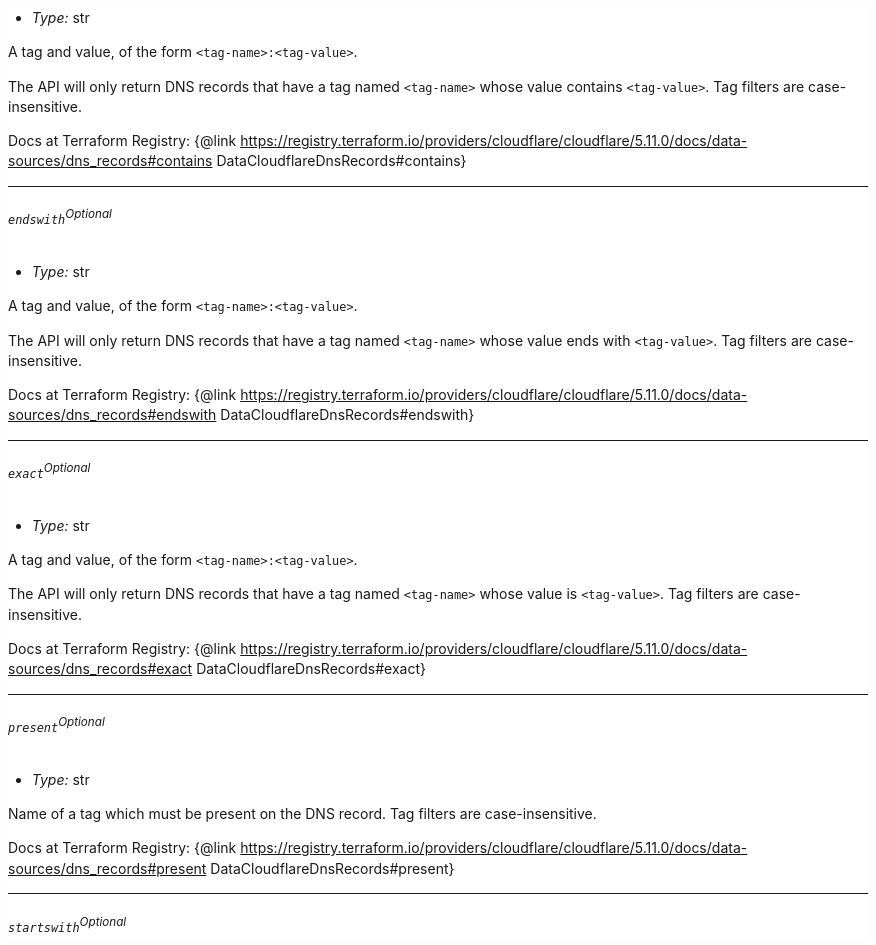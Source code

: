 - *Type:* str

A tag and value, of the form `<tag-name>:<tag-value>`.

The API will only return DNS records that have a tag named `<tag-name>` whose value contains `<tag-value>`. Tag filters are case-insensitive.

Docs at Terraform Registry: {@link https://registry.terraform.io/providers/cloudflare/cloudflare/5.11.0/docs/data-sources/dns_records#contains DataCloudflareDnsRecords#contains}

---

###### `endswith`<sup>Optional</sup> <a name="endswith" id="@cdktf/provider-cloudflare.dataCloudflareDnsRecords.DataCloudflareDnsRecords.putTag.parameter.endswith"></a>

- *Type:* str

A tag and value, of the form `<tag-name>:<tag-value>`.

The API will only return DNS records that have a tag named `<tag-name>` whose value ends with `<tag-value>`. Tag filters are case-insensitive.

Docs at Terraform Registry: {@link https://registry.terraform.io/providers/cloudflare/cloudflare/5.11.0/docs/data-sources/dns_records#endswith DataCloudflareDnsRecords#endswith}

---

###### `exact`<sup>Optional</sup> <a name="exact" id="@cdktf/provider-cloudflare.dataCloudflareDnsRecords.DataCloudflareDnsRecords.putTag.parameter.exact"></a>

- *Type:* str

A tag and value, of the form `<tag-name>:<tag-value>`.

The API will only return DNS records that have a tag named `<tag-name>` whose value is `<tag-value>`. Tag filters are case-insensitive.

Docs at Terraform Registry: {@link https://registry.terraform.io/providers/cloudflare/cloudflare/5.11.0/docs/data-sources/dns_records#exact DataCloudflareDnsRecords#exact}

---

###### `present`<sup>Optional</sup> <a name="present" id="@cdktf/provider-cloudflare.dataCloudflareDnsRecords.DataCloudflareDnsRecords.putTag.parameter.present"></a>

- *Type:* str

Name of a tag which must be present on the DNS record. Tag filters are case-insensitive.

Docs at Terraform Registry: {@link https://registry.terraform.io/providers/cloudflare/cloudflare/5.11.0/docs/data-sources/dns_records#present DataCloudflareDnsRecords#present}

---

###### `startswith`<sup>Optional</sup> <a name="startswith" id="@cdktf/provider-cloudflare.dataCloudflareDnsRecords.DataCloudflareDnsRecords.putTag.parameter.startswith"></a>
